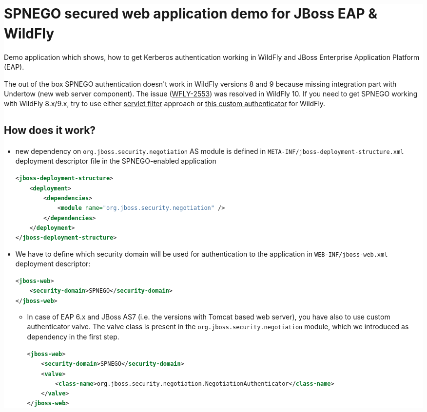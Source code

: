 # SPNEGO secured web application demo for JBoss EAP & WildFly

Demo application which shows, how to get Kerberos authentication working in WildFly and JBoss Enterprise Application Platform (EAP).

The out of the box SPNEGO authentication doesn't work in WildFly versions 8 and 9 because missing integration part
with Undertow (new web server component). The issue ([WFLY-2553](https://issues.jboss.org/browse/WFLY-2553))
was resolved in WildFly 10. If you need to get SPNEGO working with WildFly 8.x/9.x, try to use either
[servlet filter](http://spnego.sourceforge.net/) approach or [this custom authenticator](https://github.com/dstraub/spnego-wildfly) for WildFly.

## How does it work?

* new dependency  on `org.jboss.security.negotiation` AS module is defined in `META-INF/jboss-deployment-structure.xml` deployment descriptor file in the SPNEGO-enabled application

    ```xml
    <jboss-deployment-structure>
        <deployment>
            <dependencies>
                <module name="org.jboss.security.negotiation" />
            </dependencies>
        </deployment>
    </jboss-deployment-structure>
    ```

* We have to define  which security domain will be used for authentication to the application in `WEB-INF/jboss-web.xml` deployment descriptor:

    ```xml
    <jboss-web>
        <security-domain>SPNEGO</security-domain>
    </jboss-web>
    ```

  - In case of EAP 6.x and JBoss AS7 (i.e. the versions with Tomcat based web server), you have also to use custom authenticator valve. 
    The valve class is present in the `org.jboss.security.negotiation` module, which we introduced as dependency in the first step.

    ```xml
    <jboss-web>
        <security-domain>SPNEGO</security-domain>
        <valve>
            <class-name>org.jboss.security.negotiation.NegotiationAuthenticator</class-name>
        </valve>
    </jboss-web>
    ```
